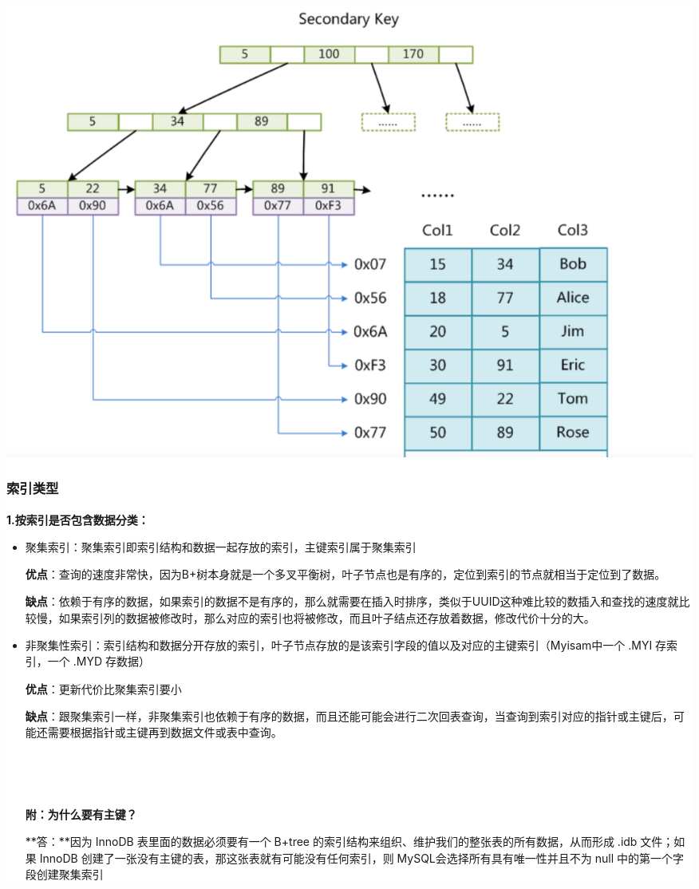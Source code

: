![Myisam辅助索引](..\img\Myisam辅助索引.png)



### 索引类型

  **1.按索引是否包含数据分类：**

- 聚集索引：聚集索引即索引结构和数据一起存放的索引，主键索引属于聚集索引

  **优点**：查询的速度非常快，因为B+树本身就是一个多叉平衡树，叶子节点也是有序的，定位到索引的节点就相当于定位到了数据。

  **缺点**：依赖于有序的数据，如果索引的数据不是有序的，那么就需要在插入时排序，类似于UUID这种难比较的数插入和查找的速度就比较慢，如果索引列的数据被修改时，那么对应的索引也将被修改，而且叶子结点还存放着数据，修改代价十分的大。

- 非聚集性索引：索引结构和数据分开存放的索引，叶子节点存放的是该索引字段的值以及对应的主键索引（Myisam中一个 .MYI 存索引，一个 .MYD 存数据）

  **优点**：更新代价比聚集索引要小

  **缺点**：跟聚集索引一样，非聚集索引也依赖于有序的数据，而且还能可能会进行二次回表查询，当查询到索引对应的指针或主键后，可能还需要根据指针或主键再到数据文件或表中查询。

  ​

  ​

  **附：为什么要有主键？**

  **答：**因为 InnoDB 表里面的数据必须要有一个 B+tree 的索引结构来组织、维护我们的整张表的所有数据，从而形成 .idb 文件；如果 InnoDB 创建了一张没有主键的表，那这张表就有可能没有任何索引，则 MySQL会选择所有具有唯一性并且不为 null 中的第一个字段创建聚集索引
